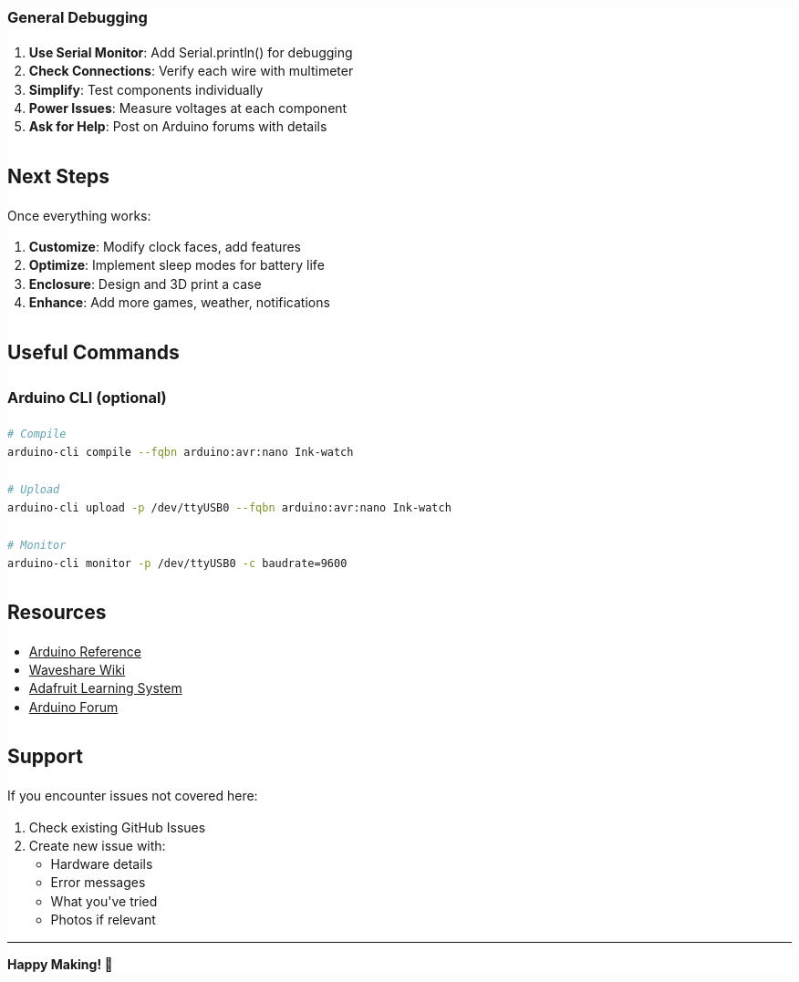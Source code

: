 ### General Debugging

1. **Use Serial Monitor**: Add Serial.println() for debugging
2. **Check Connections**: Verify each wire with multimeter
3. **Simplify**: Test components individually
4. **Power Issues**: Measure voltages at each component
5. **Ask for Help**: Post on Arduino forums with details

## Next Steps

Once everything works:

1. **Customize**: Modify clock faces, add features
2. **Optimize**: Implement sleep modes for battery life
3. **Enclosure**: Design and 3D print a case
4. **Enhance**: Add more games, weather, notifications

## Useful Commands

### Arduino CLI (optional)

```bash
# Compile
arduino-cli compile --fqbn arduino:avr:nano Ink-watch

# Upload
arduino-cli upload -p /dev/ttyUSB0 --fqbn arduino:avr:nano Ink-watch

# Monitor
arduino-cli monitor -p /dev/ttyUSB0 -c baudrate=9600
```

## Resources

- [Arduino Reference](https://www.arduino.cc/reference/en/)
- [Waveshare Wiki](https://www.waveshare.com/wiki/Main_Page)
- [Adafruit Learning System](https://learn.adafruit.com/)
- [Arduino Forum](https://forum.arduino.cc/)

## Support

If you encounter issues not covered here:

1. Check existing GitHub Issues
2. Create new issue with:
   - Hardware details
   - Error messages
   - What you've tried
   - Photos if relevant

---

**Happy Making! 🎉**
